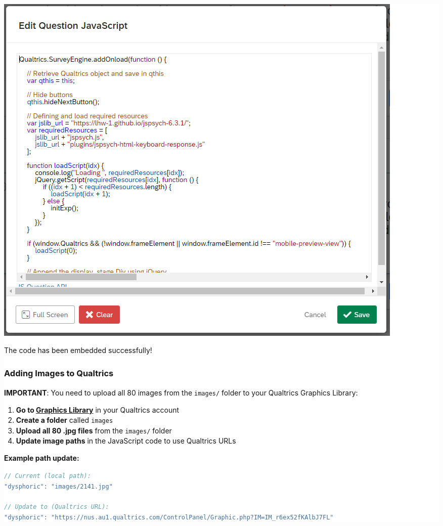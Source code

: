![alt text](assets/11.PNG)

The code has been embedded successfully!

### Adding Images to Qualtrics

**IMPORTANT**: You need to upload all 80 images from the `images/` folder to your Qualtrics Graphics Library:

1. **Go to [Graphics Library](https://www.qualtrics.com/support/survey-platform/account-library/graphics-library/)** in your Qualtrics account
2. **Create a folder** called `images`
3. **Upload all 80 .jpg files** from the `images/` folder
4. **Update image paths** in the JavaScript code to use Qualtrics URLs

**Example path update:**

```js
// Current (local path):
"dysphoric": "images/2141.jpg"

// Update to (Qualtrics URL):
"dysphoric": "https://nus.au1.qualtrics.com/ControlPanel/Graphic.php?IM=IM_r6ex52fKAlbJ7FL"
```
